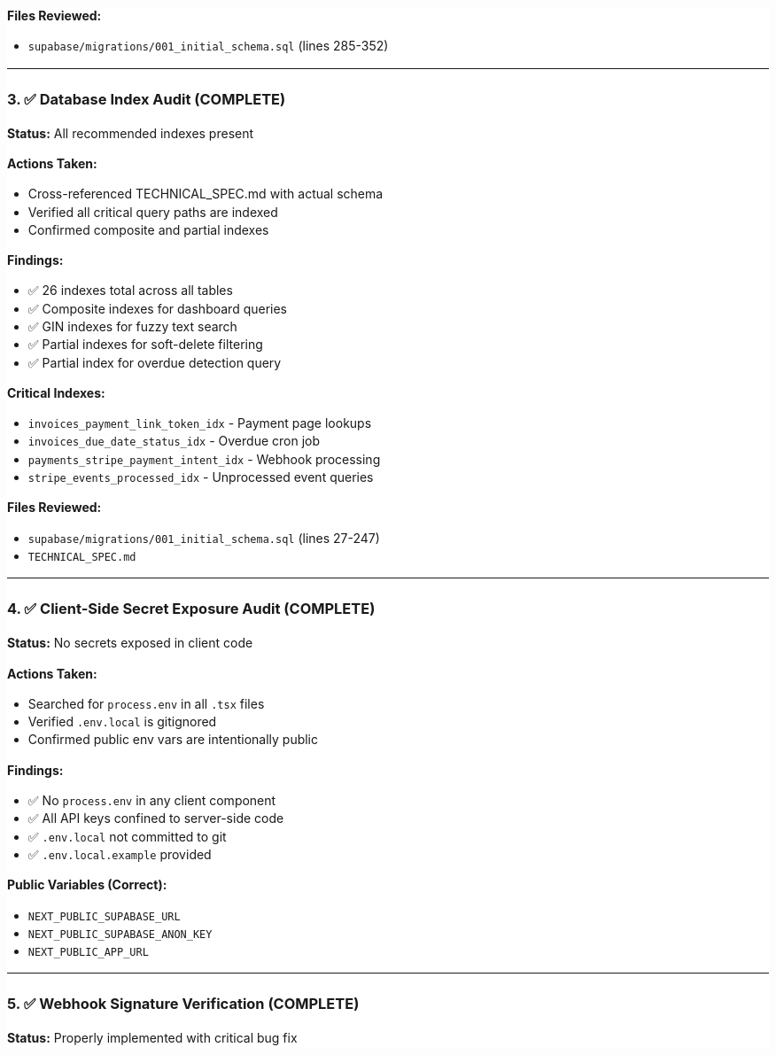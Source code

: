 **Files Reviewed:**
- `supabase/migrations/001_initial_schema.sql` (lines 285-352)

---

### 3. ✅ Database Index Audit (COMPLETE)
**Status:** All recommended indexes present

**Actions Taken:**
- Cross-referenced TECHNICAL_SPEC.md with actual schema
- Verified all critical query paths are indexed
- Confirmed composite and partial indexes

**Findings:**
- ✅ 26 indexes total across all tables
- ✅ Composite indexes for dashboard queries
- ✅ GIN indexes for fuzzy text search
- ✅ Partial indexes for soft-delete filtering
- ✅ Partial index for overdue detection query

**Critical Indexes:**
- `invoices_payment_link_token_idx` - Payment page lookups
- `invoices_due_date_status_idx` - Overdue cron job
- `payments_stripe_payment_intent_idx` - Webhook processing
- `stripe_events_processed_idx` - Unprocessed event queries

**Files Reviewed:**
- `supabase/migrations/001_initial_schema.sql` (lines 27-247)
- `TECHNICAL_SPEC.md`

---

### 4. ✅ Client-Side Secret Exposure Audit (COMPLETE)
**Status:** No secrets exposed in client code

**Actions Taken:**
- Searched for `process.env` in all `.tsx` files
- Verified `.env.local` is gitignored
- Confirmed public env vars are intentionally public

**Findings:**
- ✅ No `process.env` in any client component
- ✅ All API keys confined to server-side code
- ✅ `.env.local` not committed to git
- ✅ `.env.local.example` provided

**Public Variables (Correct):**
- `NEXT_PUBLIC_SUPABASE_URL`
- `NEXT_PUBLIC_SUPABASE_ANON_KEY`
- `NEXT_PUBLIC_APP_URL`

---

### 5. ✅ Webhook Signature Verification (COMPLETE)
**Status:** Properly implemented with critical bug fix
